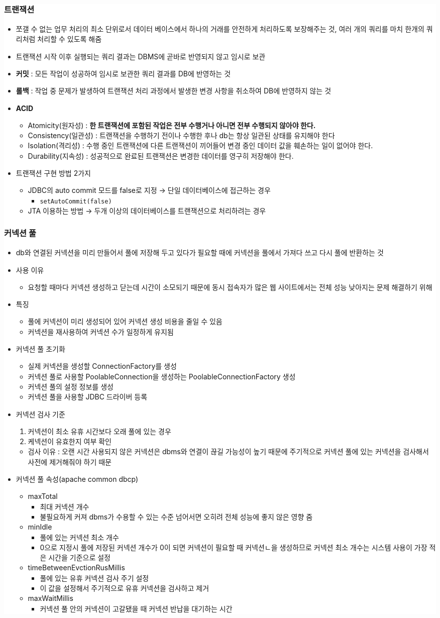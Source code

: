 ### 트랜잭션

- 쪼갤 수 없는 업무 처리의 최소 단위로서 데이터 베이스에서 하나의 거래를 안전하게 처리하도록 보장해주는 것, 여러 개의 쿼리를 마치 한개의 쿼리처럼 처리할 수 있도록 해줌
- 트랜잭션 시작 이후 실행되는 쿼리 결과는 DBMS에 곧바로 반영되지 않고 임시로 보관
- **커밋** : 모든 작업이 성공하여 임시로 보관한 쿼리 결과를 DB에 반영하는 것
- **롤백** : 작업 중 문제가 발생하여 트랜잭션 처리 과정에서 발생한 변경 사항을 취소하여 DB에 반영하지 않는 것
- **ACID**
    - Atomicity(원자성) : ****한 트랜잭션에 포함된 작업은 전부 수행거나 아니면 전부 수행되지 않아야 한다.****
    - Consistency(일관성) : 트랜잭션을 수행하기 전이나 수행한 후나 db는 항상 일관된 상태를 유지해야 한다
    - Isolation(격리성) : 수행 중인 트랜잭션에 다른 트랜잭션이 끼어들어 변경 중인 데이터 값을 훼손하는 일이 없어야 한다.
    - Durability(지속성) : 성공적으로 완료된 트랜잭션은 변경한 데이터를 영구히 저장해야 한다.
    
- 트랜잭션 구현 방법 2가지
    - JDBC의 auto commit 모드를 false로 지정 → 단일 데이터베이스에 접근하는 경우
        - `setAutoCommit(false)`
    - JTA 이용하는 방법 → 두개 이상의 데이터베이스를 트랜잭션으로 처리하려는 경우

### 커넥션 풀

- db와 연결된 커넥션을 미리 만들어서 풀에 저장해 두고 있다가 필요할 때에 커넥션을 풀에서 가져다 쓰고 다시 풀에 반환하는 것
- 사용 이유
    - 요청할 때마다 커넥션 생성하고 닫는데 시간이 소모되기 때문에 동시 접속자가 많은 웹 사이트에서는 전체 성능 낮아지는 문제 해결하기 위해
- 특징
    - 풀에 커넥션이 미리 생성되어 있어 커넥션 생성 비용을 줄일 수 있음
    - 커넥션을 재사용하여 커넥션 수가 일정하게 유지됨

- 커넥션 풀 초기화
    - 실제 커넥션을 생성할 ConnectionFactory를 생성
    - 커넥션 풀로 사용할 PoolableConnection을 생성하는 PoolableConnectionFactory 생성
    - 커넥션 풀의 설정 정보를 생성
    - 커넥션 풀을 사용할 JDBC 드라이버 등록

- 커넥션 검사 기준
    1. 커넥션이 최소 유휴 시간보다 오래 풀에 있는 경우
    2. 케넥션이 유효한지 여부 확인
    - 검사 이유 : 오랜 시간 사용되지 않은 커넥션은 dbms와 연결이 끊길 가능성이 높기 때문에 주기적으로 커넥션 풀에 있는 커넥션을 검사해서 사전에 제거해줘야 하기 때문

- 커넥션 풀 속성(apache common dbcp)
    - maxTotal
        - 최대 커넥션 개수
        - 불필요하게 커져 dbms가 수용할 수 있는 수준 넘어서면 오히려 전체 성능에 좋지 않은 영향 줌
    - minIdle
        - 풀에 있는 커넥션 최소 개수
        - 0으로 지정시 풀에 저장된 커넥션 개수가 0이 되면 커넥션이 필요할 때 커넥션ㄴ을 생성하므로 커넥션 최소 개수는 시스템 사용이 가장 적은 시간을 기준으로 설정
    - timeBetweenEvctionRusMillis
        - 풀에 있는 유휴 커넥션 검사 주기 설정
        - 이 값을 설정해서 주기적으로 유휴 커넥션을 검사하고 제거
    - maxWaitMillis
        - 커넥션 풀 안의 커넥션이 고갈됐을 때 커넥션 반납을 대기하는 시간
